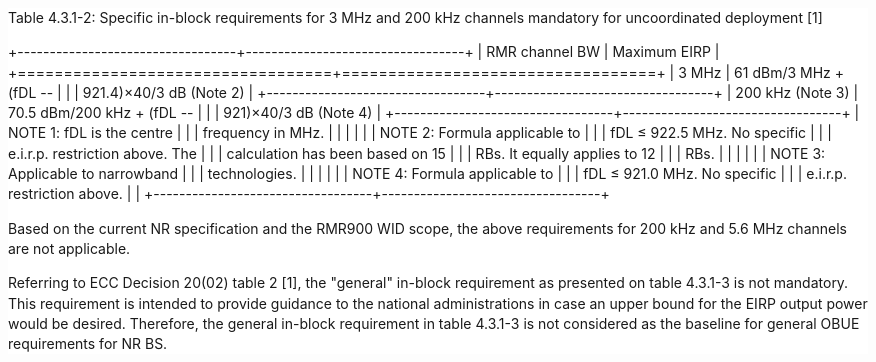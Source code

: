 Table 4.3.1-2: Specific in-block requirements for 3 MHz and 200 kHz
channels mandatory for uncoordinated deployment \[1\]

+----------------------------------+----------------------------------+
| RMR channel BW                   | Maximum EIRP                     |
+==================================+==================================+
| 3 MHz                            | 61 dBm/3 MHz + (fDL --           |
|                                  | 921.4)×40/3 dB (Note 2)          |
+----------------------------------+----------------------------------+
| 200 kHz (Note 3)                 | 70.5 dBm/200 kHz + (fDL --       |
|                                  | 921)×40/3 dB (Note 4)            |
+----------------------------------+----------------------------------+
| NOTE 1: fDL is the centre        |                                  |
| frequency in MHz.                |                                  |
|                                  |                                  |
| NOTE 2: Formula applicable to    |                                  |
| fDL ≤ 922.5 MHz. No specific     |                                  |
| e.i.r.p. restriction above. The  |                                  |
| calculation has been based on 15 |                                  |
| RBs. It equally applies to 12    |                                  |
| RBs.                             |                                  |
|                                  |                                  |
| NOTE 3: Applicable to narrowband |                                  |
| technologies.                    |                                  |
|                                  |                                  |
| NOTE 4: Formula applicable to    |                                  |
| fDL ≤ 921.0 MHz. No specific     |                                  |
| e.i.r.p. restriction above.      |                                  |
+----------------------------------+----------------------------------+

Based on the current NR specification and the RMR900 WID scope, the
above requirements for 200 kHz and 5.6 MHz channels are not applicable.

Referring to ECC Decision 20(02) table 2 \[1\], the "general" in-block
requirement as presented on table 4.3.1-3 is not mandatory. This
requirement is intended to provide guidance to the national
administrations in case an upper bound for the EIRP output power would
be desired. Therefore, the general in-block requirement in table 4.3.1-3
is not considered as the baseline for general OBUE requirements for NR
BS.
